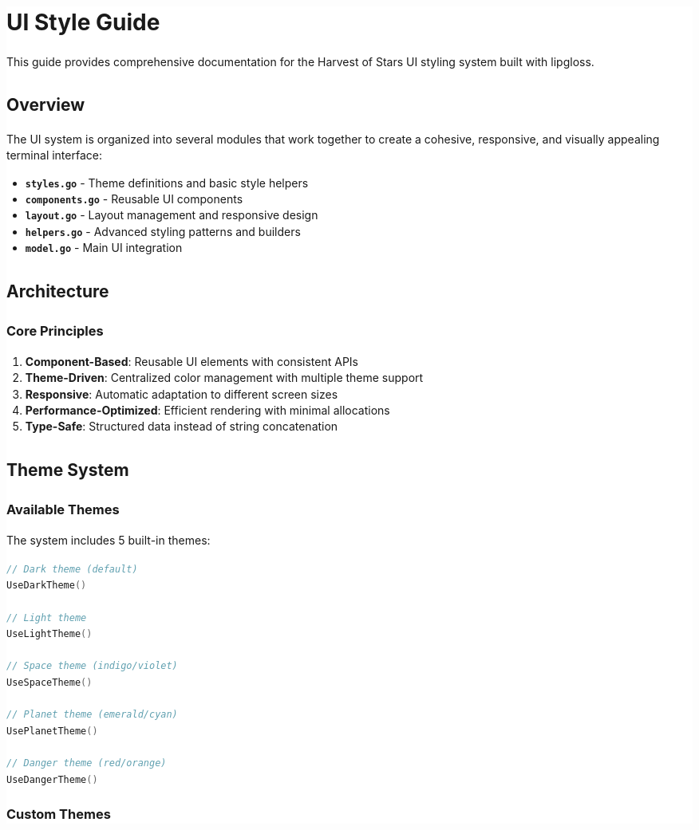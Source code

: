 # UI Style Guide

This guide provides comprehensive documentation for the Harvest of Stars UI styling system built with lipgloss.

## Overview

The UI system is organized into several modules that work together to create a cohesive, responsive, and visually appealing terminal interface:

- **`styles.go`** - Theme definitions and basic style helpers
- **`components.go`** - Reusable UI components  
- **`layout.go`** - Layout management and responsive design
- **`helpers.go`** - Advanced styling patterns and builders
- **`model.go`** - Main UI integration

## Architecture

### Core Principles

1. **Component-Based**: Reusable UI elements with consistent APIs
2. **Theme-Driven**: Centralized color management with multiple theme support
3. **Responsive**: Automatic adaptation to different screen sizes
4. **Performance-Optimized**: Efficient rendering with minimal allocations
5. **Type-Safe**: Structured data instead of string concatenation

## Theme System

### Available Themes

The system includes 5 built-in themes:

```go
// Dark theme (default)
UseDarkTheme()

// Light theme  
UseLightTheme()

// Space theme (indigo/violet)
UseSpaceTheme()

// Planet theme (emerald/cyan)
UsePlanetTheme()

// Danger theme (red/orange)
UseDangerTheme()
```

### Custom Themes
